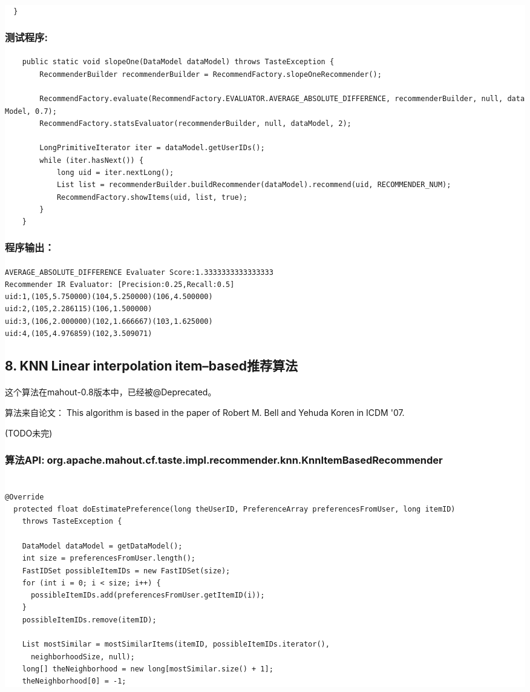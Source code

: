 ```{bash}
  }
```

### 测试程序:

```{bash}
    public static void slopeOne(DataModel dataModel) throws TasteException {
        RecommenderBuilder recommenderBuilder = RecommendFactory.slopeOneRecommender();

        RecommendFactory.evaluate(RecommendFactory.EVALUATOR.AVERAGE_ABSOLUTE_DIFFERENCE, recommenderBuilder, null, dataModel, 0.7);
        RecommendFactory.statsEvaluator(recommenderBuilder, null, dataModel, 2);

        LongPrimitiveIterator iter = dataModel.getUserIDs();
        while (iter.hasNext()) {
            long uid = iter.nextLong();
            List list = recommenderBuilder.buildRecommender(dataModel).recommend(uid, RECOMMENDER_NUM);
            RecommendFactory.showItems(uid, list, true);
        }
    }
```

### 程序输出：

```{bash}
AVERAGE_ABSOLUTE_DIFFERENCE Evaluater Score:1.3333333333333333
Recommender IR Evaluator: [Precision:0.25,Recall:0.5]
uid:1,(105,5.750000)(104,5.250000)(106,4.500000)
uid:2,(105,2.286115)(106,1.500000)
uid:3,(106,2.000000)(102,1.666667)(103,1.625000)
uid:4,(105,4.976859)(102,3.509071)
```

## 8. KNN Linear interpolation item–based推荐算法

这个算法在mahout-0.8版本中，已经被@Deprecated。

算法来自论文：
This algorithm is based in the paper of Robert M. Bell and Yehuda Koren in ICDM '07.

(TODO未完)

### 算法API: org.apache.mahout.cf.taste.impl.recommender.knn.KnnItemBasedRecommender

```{bash}

@Override
  protected float doEstimatePreference(long theUserID, PreferenceArray preferencesFromUser, long itemID)
    throws TasteException {
    
    DataModel dataModel = getDataModel();
    int size = preferencesFromUser.length();
    FastIDSet possibleItemIDs = new FastIDSet(size);
    for (int i = 0; i < size; i++) {
      possibleItemIDs.add(preferencesFromUser.getItemID(i));
    }
    possibleItemIDs.remove(itemID);
    
    List mostSimilar = mostSimilarItems(itemID, possibleItemIDs.iterator(),
      neighborhoodSize, null);
    long[] theNeighborhood = new long[mostSimilar.size() + 1];
    theNeighborhood[0] = -1;
```